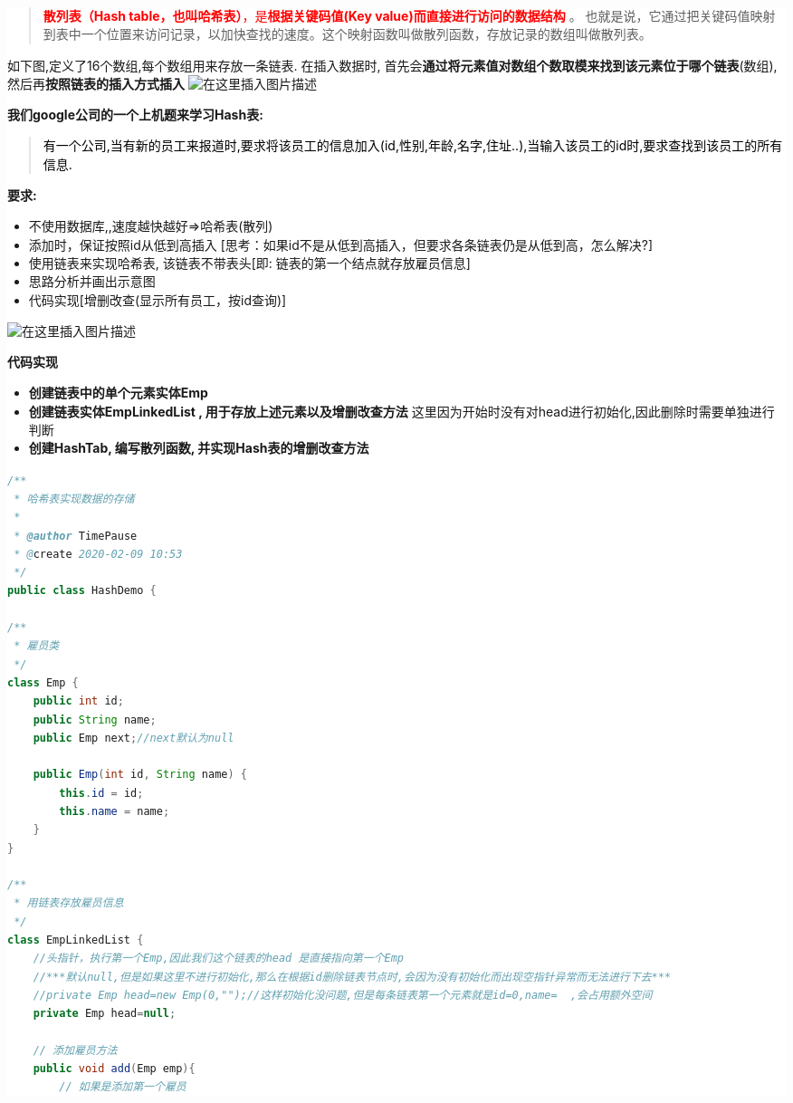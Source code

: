 ﻿




><font color=red>  **散列表（Hash table，也叫哈希表）**，是**根据关键码值(Key value)而直接进行访问的数据结构** </font>。
也就是说，它通过把关键码值映射到表中一个位置来访问记录，以加快查找的速度。这个映射函数叫做散列函数，存放记录的数组叫做散列表。

 如下图,定义了16个数组,每个数组用来存放一条链表. 在插入数据时, 首先会**通过将元素值对数组个数取模来找到该元素位于哪个链表**(数组), 然后再**按照链表的插入方式插入**
![在这里插入图片描述](https://img-blog.csdnimg.cn/20200210111213504.png?x-oss-process=image/watermark,type_ZmFuZ3poZW5naGVpdGk,shadow_10,text_aHR0cHM6Ly9ibG9nLmNzZG4ubmV0L3FxXzQzMzcxNTU2,size_16,color_FFFFFF,t_70)


**我们google公司的一个上机题来学习Hash表:** 

><font color=black>   有一个公司,当有新的员工来报道时,要求将该员工的信息加入(id,性别,年龄,名字,住址..),当输入该员工的id时,要求查找到该员工的所有信息.
</font>

**要求:** 
- 不使用数据库,,速度越快越好=>哈希表(散列)
- 添加时，保证按照id从低到高插入  [思考：如果id不是从低到高插入，但要求各条链表仍是从低到高，怎么解决?]
- 使用链表来实现哈希表, 该链表不带表头[即: 链表的第一个结点就存放雇员信息] 
- 思路分析并画出示意图
- 代码实现[增删改查(显示所有员工，按id查询)]


![在这里插入图片描述](https://img-blog.csdnimg.cn/202002101131593.png?x-oss-process=image/watermark,type_ZmFuZ3poZW5naGVpdGk,shadow_10,text_aHR0cHM6Ly9ibG9nLmNzZG4ubmV0L3FxXzQzMzcxNTU2,size_16,color_FFFFFF,t_70)


**代码实现**
- **创建链表中的单个元素实体Emp**
- **创建链表实体EmpLinkedList , 用于存放上述元素以及增删改查方法**
这里因为开始时没有对head进行初始化,因此删除时需要单独进行判断
- **创建HashTab, 编写散列函数, 并实现Hash表的增删改查方法**

```java
/**
 * 哈希表实现数据的存储
 *
 * @author TimePause
 * @create 2020-02-09 10:53
 */
public class HashDemo {
   
/**
 * 雇员类
 */
class Emp {
    public int id;
    public String name;
    public Emp next;//next默认为null

    public Emp(int id, String name) {
        this.id = id;
        this.name = name;
    }
}

/**
 * 用链表存放雇员信息
 */
class EmpLinkedList {
    //头指针，执行第一个Emp,因此我们这个链表的head 是直接指向第一个Emp
    //***默认null,但是如果这里不进行初始化,那么在根据id删除链表节点时,会因为没有初始化而出现空指针异常而无法进行下去***
    //private Emp head=new Emp(0,"");//这样初始化没问题,但是每条链表第一个元素就是id=0,name=  ,会占用额外空间
    private Emp head=null;

    // 添加雇员方法
    public void add(Emp emp){
        // 如果是添加第一个雇员
```